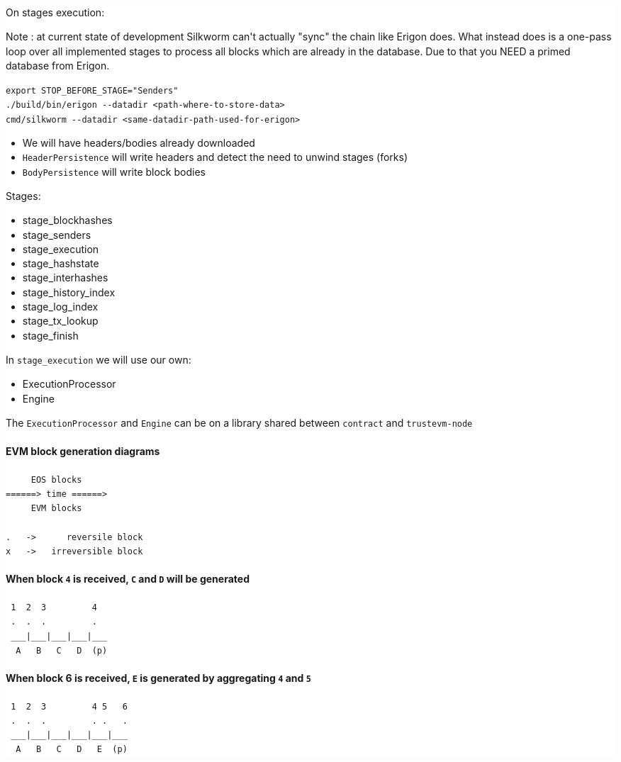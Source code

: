 On stages execution:

Note : at current state of development Silkworm can't actually "sync" the chain like Erigon does. 
What instead does is a one-pass loop over all implemented stages to process all blocks which are already 
in the database. Due to that you NEED a primed database from Erigon.

```
export STOP_BEFORE_STAGE="Senders"
./build/bin/erigon --datadir <path-where-to-store-data>
cmd/silkworm --datadir <same-datadir-path-used-for-erigon>
```

- We will have headers/bodies already downloaded
- `HeaderPersistence` will write headers and detect the need to unwind stages (forks)
- `BodyPersistence` will write block bodies

Stages:
- stage_blockhashes
- stage_senders
- stage_execution
- stage_hashstate
- stage_interhashes
- stage_history_index
- stage_log_index
- stage_tx_lookup
- stage_finish

In `stage_execution` we will use our own:
  - ExecutionProcessor
  - Engine

The `ExecutionProcessor` and `Engine` can be on a library shared between `contract` and `trustevm-node`

#### EVM block generation diagrams
```
     EOS blocks
======> time ======>
     EVM blocks

.   ->      reversile block
x   ->   irreversible block
```

#### When block `4` is received, `C` and `D` will be generated
```
 1  2  3         4
 .  .  .         .
 ___|___|___|___|___
  A   B   C   D  (p)
```

#### When block 6 is received, `E` is generated by aggregating `4` and `5`
```
 1  2  3         4 5   6
 .  .  .         . .   .
 ___|___|___|___|___|___
  A   B   C   D   E  (p) 
```
